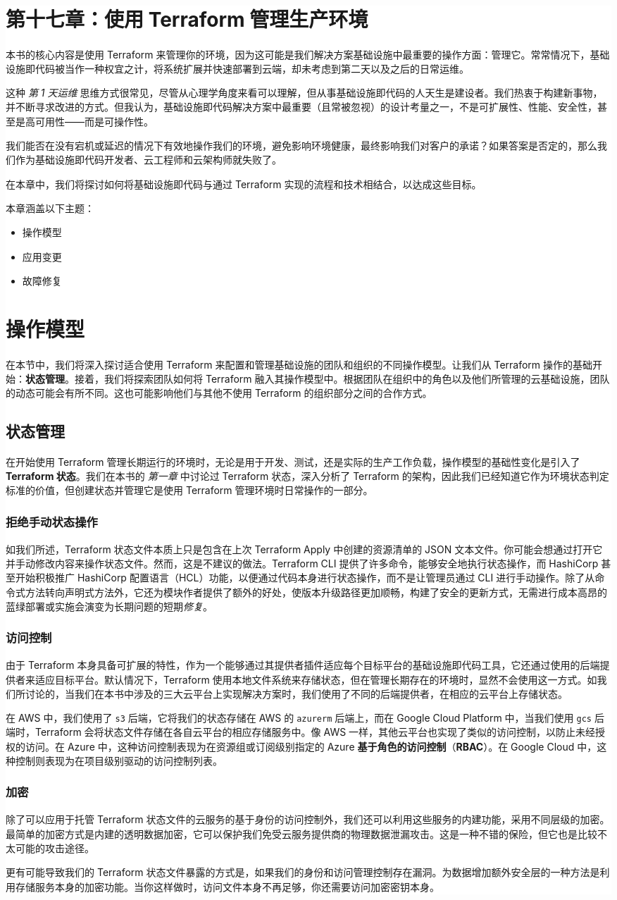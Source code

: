 

# 第十七章：使用 Terraform 管理生产环境

本书的核心内容是使用 Terraform 来管理你的环境，因为这可能是我们解决方案基础设施中最重要的操作方面：管理它。常常情况下，基础设施即代码被当作一种权宜之计，将系统扩展并快速部署到云端，却未考虑到第二天以及之后的日常运维。

这种 *第 1 天运维* 思维方式很常见，尽管从心理学角度来看可以理解，但从事基础设施即代码的人天生是建设者。我们热衷于构建新事物，并不断寻求改进的方式。但我认为，基础设施即代码解决方案中最重要（且常被忽视）的设计考量之一，不是可扩展性、性能、安全性，甚至是高可用性——而是可操作性。

我们能否在没有宕机或延迟的情况下有效地操作我们的环境，避免影响环境健康，最终影响我们对客户的承诺？如果答案是否定的，那么我们作为基础设施即代码开发者、云工程师和云架构师就失败了。

在本章中，我们将探讨如何将基础设施即代码与通过 Terraform 实现的流程和技术相结合，以达成这些目标。

本章涵盖以下主题：

+   操作模型

+   应用变更

+   故障修复

# 操作模型

在本节中，我们将深入探讨适合使用 Terraform 来配置和管理基础设施的团队和组织的不同操作模型。让我们从 Terraform 操作的基础开始：**状态管理**。接着，我们将探索团队如何将 Terraform 融入其操作模型中。根据团队在组织中的角色以及他们所管理的云基础设施，团队的动态可能会有所不同。这也可能影响他们与其他不使用 Terraform 的组织部分之间的合作方式。

## 状态管理

在开始使用 Terraform 管理长期运行的环境时，无论是用于开发、测试，还是实际的生产工作负载，操作模型的基础性变化是引入了**Terraform 状态**。我们在本书的 *第一章* 中讨论过 Terraform 状态，深入分析了 Terraform 的架构，因此我们已经知道它作为环境状态判定标准的价值，但创建状态并管理它是使用 Terraform 管理环境时日常操作的一部分。

### 拒绝手动状态操作

如我们所述，Terraform 状态文件本质上只是包含在上次 Terraform Apply 中创建的资源清单的 JSON 文本文件。你可能会想通过打开它并手动修改内容来操作状态文件。然而，这是不建议的做法。Terraform CLI 提供了许多命令，能够安全地执行状态操作，而 HashiCorp 甚至开始积极推广 HashiCorp 配置语言（HCL）功能，以便通过代码本身进行状态操作，而不是让管理员通过 CLI 进行手动操作。除了从命令式方法转向声明式方法外，它还为模块作者提供了额外的好处，使版本升级路径更加顺畅，构建了安全的更新方式，无需进行成本高昂的蓝绿部署或实施会演变为长期问题的短期*修复*。

### 访问控制

由于 Terraform 本身具备可扩展的特性，作为一个能够通过其提供者插件适应每个目标平台的基础设施即代码工具，它还通过使用的后端提供者来适应目标平台。默认情况下，Terraform 使用本地文件系统来存储状态，但在管理长期存在的环境时，显然不会使用这一方式。如我们所讨论的，当我们在本书中涉及的三大云平台上实现解决方案时，我们使用了不同的后端提供者，在相应的云平台上存储状态。

在 AWS 中，我们使用了 `s3` 后端，它将我们的状态存储在 AWS 的 `azurerm` 后端上，而在 Google Cloud Platform 中，当我们使用 `gcs` 后端时，Terraform 会将状态文件存储在各自云平台的相应存储服务中。像 AWS 一样，其他云平台也实现了类似的访问控制，以防止未经授权的访问。在 Azure 中，这种访问控制表现为在资源组或订阅级别指定的 Azure **基于角色的访问控制**（**RBAC**）。在 Google Cloud 中，这种控制则表现为在项目级别驱动的访问控制列表。

### 加密

除了可以应用于托管 Terraform 状态文件的云服务的基于身份的访问控制外，我们还可以利用这些服务的内建功能，采用不同层级的加密。最简单的加密方式是内建的透明数据加密，它可以保护我们免受云服务提供商的物理数据泄漏攻击。这是一种不错的保险，但它也是比较不太可能的攻击途径。

更有可能导致我们的 Terraform 状态文件暴露的方式是，如果我们的身份和访问管理控制存在漏洞。为数据增加额外安全层的一种方法是利用存储服务本身的加密功能。当你这样做时，访问文件本身不再足够，你还需要访问加密密钥本身。
